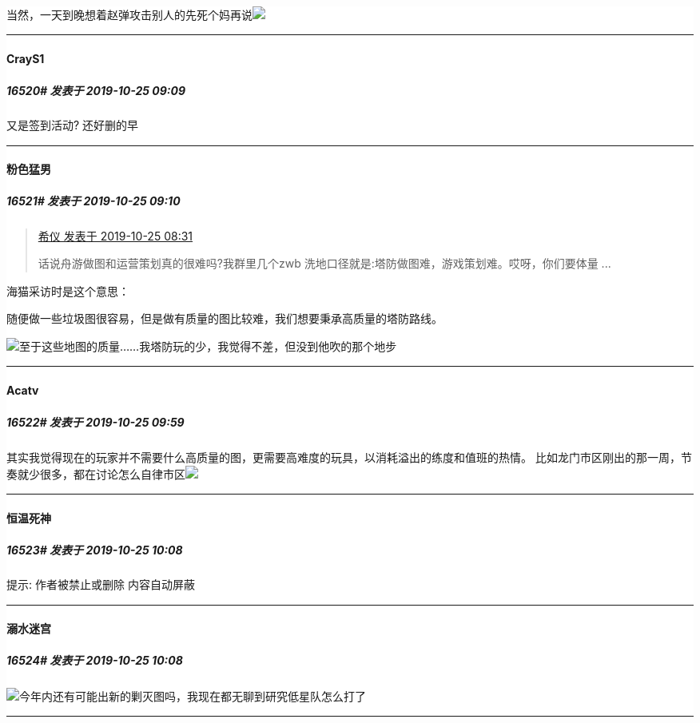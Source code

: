 当然，一天到晚想着赵弹攻击别人的先死个妈再说<img src="https://static.saraba1st.com/image/smiley/face2017/034.png" referrerpolicy="no-referrer">


-----

####  CrayS1  
##### 16520#       发表于 2019-10-25 09:09


又是签到活动? 还好删的早


-----

####  粉色猛男  
##### 16521#       发表于 2019-10-25 09:10


<blockquote><a href="httphttps://bbs.saraba1st.com/2b/forum.php?mod=redirect&amp;goto=findpost&amp;pid=45302197&amp;ptid=1574123" target="_blank">希仪 发表于 2019-10-25 08:31</a>

话说舟游做图和运营策划真的很难吗?我群里几个zwb 洗地口径就是:塔防做图难，游戏策划难。哎呀，你们要体量 ...</blockquote>
海猫采访时是这个意思：

随便做一些垃圾图很容易，但是做有质量的图比较难，我们想要秉承高质量的塔防路线。

<img src="https://static.saraba1st.com/image/smiley/face2017/044.png" referrerpolicy="no-referrer">至于这些地图的质量……我塔防玩的少，我觉得不差，但没到他吹的那个地步


-----

####  Acatv  
##### 16522#       发表于 2019-10-25 09:59


其实我觉得现在的玩家并不需要什么高质量的图，更需要高难度的玩具，以消耗溢出的练度和值班的热情。
比如龙门市区刚出的那一周，节奏就少很多，都在讨论怎么自律市区<img src="https://static.saraba1st.com/image/smiley/face2017/067.png" referrerpolicy="no-referrer">


-----

####  恒温死神  
##### 16523#       发表于 2019-10-25 10:08

提示: 作者被禁止或删除 内容自动屏蔽


-----

####  溺水迷宫  
##### 16524#       发表于 2019-10-25 10:08


<img src="https://static.saraba1st.com/image/smiley/face2017/002.png" referrerpolicy="no-referrer">今年内还有可能出新的剿灭图吗，我现在都无聊到研究低星队怎么打了


-----

